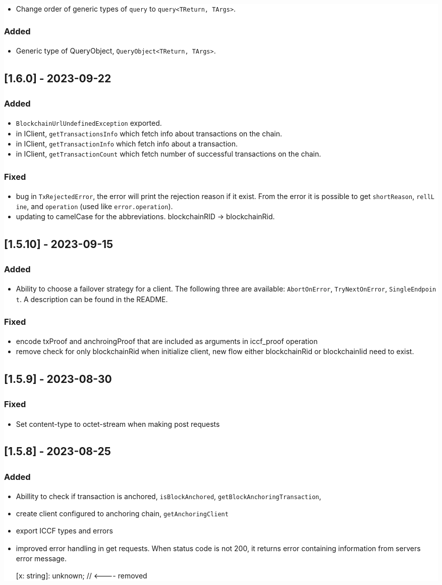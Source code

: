 - Change order of generic types of `query` to `query<TReturn, TArgs>`.

### Added

- Generic type of QueryObject, `QueryObject<TReturn, TArgs>`.

## [1.6.0] - 2023-09-22

### Added

- `BlockchainUrlUndefinedException` exported.
- in IClient, `getTransactionsInfo` which fetch info about transactions on the chain.
- in IClient, `getTransactionInfo` which fetch info about a transaction.
- in IClient, `getTransactionCount` which fetch number of successful transactions on the chain.

### Fixed

- bug in `TxRejectedError`, the error will print the rejection reason if it exist. From the error it is possible to get `shortReason`, `rellLine`, and `operation` (used like `error.operation`).
- updating to camelCase for the abbreviations. blockchainRID -> blockchainRid.

## [1.5.10] - 2023-09-15

### Added

- Ability to choose a failover strategy for a client. The following three are available: `AbortOnError`, `TryNextOnError`, `SingleEndpoint`. A description can be found in the README.

### Fixed

- encode txProof and anchroingProof that are included as arguments in iccf_proof operation
- remove check for only blockchainRid when initialize client, new flow either blockchainRid or blockchainIid need to exist.

## [1.5.9] - 2023-08-30

### Fixed

- Set content-type to octet-stream when making post requests

## [1.5.8] - 2023-08-25

### Added

- Abillity to check if transaction is anchored, `isBlockAnchored`, `getBlockAnchoringTransaction`,
- create client configured to anchoring chain, `getAnchoringClient`
- export ICCF types and errors
- improved error handling in get requests. When status code is not 200, it returns error
  containing information from servers error message.


  [x: string]: unknown;  // <---- removed